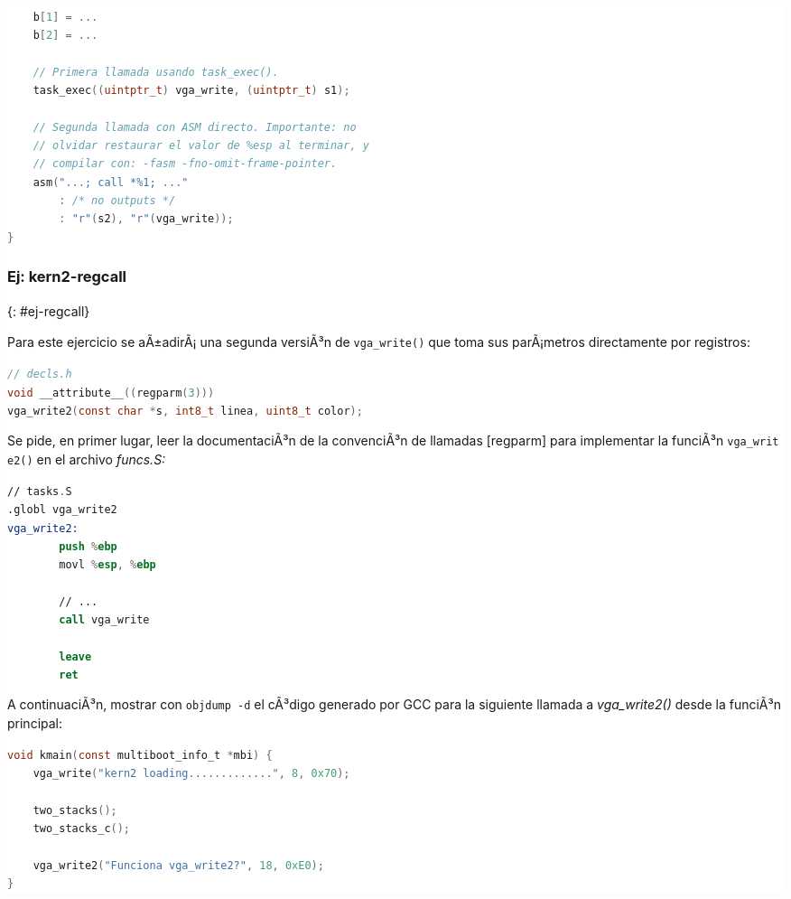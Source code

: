 ```c
    b[1] = ...
    b[2] = ...

    // Primera llamada usando task_exec().
    task_exec((uintptr_t) vga_write, (uintptr_t) s1);

    // Segunda llamada con ASM directo. Importante: no
    // olvidar restaurar el valor de %esp al terminar, y
    // compilar con: -fasm -fno-omit-frame-pointer.
    asm("...; call *%1; ..."
        : /* no outputs */
        : "r"(s2), "r"(vga_write));
}
```


### Ej: kern2-regcall
{: #ej-regcall}

Para este ejercicio se aÃ±adirÃ¡ una segunda versiÃ³n de `vga_write()` que toma sus parÃ¡metros directamente por registros:

```c
// decls.h
void __attribute__((regparm(3)))
vga_write2(const char *s, int8_t linea, uint8_t color);
```

Se pide, en primer lugar, leer la documentaciÃ³n de la convenciÃ³n de llamadas [regparm] para implementar la funciÃ³n `vga_write2()` en el archivo _funcs.S:_

```nasm
// tasks.S
.globl vga_write2
vga_write2:
        push %ebp
        movl %esp, %ebp

        // ...
        call vga_write

        leave
        ret
```

A continuaciÃ³n, mostrar con `objdump -d` el cÃ³digo generado por GCC para la siguiente llamada a _vga_write2()_ desde la funciÃ³n principal:

```c
void kmain(const multiboot_info_t *mbi) {
    vga_write("kern2 loading.............", 8, 0x70);

    two_stacks();
    two_stacks_c();

    vga_write2("Funciona vga_write2?", 18, 0xE0);
}
```


[space]: https://sourceware.org/binutils/docs/as/Space.html
[align]: https://sourceware.org/binutils/docs/as/Align.html
[p2align]: https://sourceware.org/binutils/docs/as/P2align.html
[directiva]: https://sourceware.org/binutils/docs/as/Pseudo-Ops.html
[strlcat]: https://www.freebsd.org/cgi/man.cgi?query=strlcat&sektion=3
[strncat]: http://man7.org/linux/man-pages/man3/strcat.3.html
[lkmlarr]: https://lkml.org/lkml/2015/9/3/428 "â€œChrist, people. Learn C, instead of just stringing random characters together until it compiles.â€"
[^nostrncat]: El archivo _string.c_ proporcionado no incluye una implementaciÃ³n de `strncat(3)`. Esta implementaciÃ³n alternativa se puede realizar leyendo la documentaciÃ³n de la funciÃ³n, y probÃ¡ndolo en un programa aparte, en espacio de usuario.
[^linus]: Es por esto que Linus Torvalds, [en su estilo caracterÃ­stico][lkmlarr], recomienda siempre usar `char *buf` y nunca `char buf[â€‹]` en la declaraciÃ³n de una funciÃ³n.
[Pintos]: http://pintos-os.org/
[nostdinc]: https://clang.llvm.org/docs/CommandGuide/clang.html#cmdoption-nostdinc
[nostdlibinc]: https://clang.llvm.org/docs/CommandGuide/clang.html#cmdoption-nostdlibinc
[^stdlibinc]: La opciÃ³n [`-nostdlibinc`][nostdlibinc] de Clang  es precisamente la que se necesita para el kernel; GCC no la tiene, y [`-nostdinc`][nostdinc] implementa el punto 1 sin combinarlo con el 3.
[107gcc]: https://cs107e.github.io/guides/gcc/
[^build-id]: Si esta versiÃ³n no arranca, probar a aÃ±adir el flag `-Wl,--build-id=none`, o seguir usando _ld_ directamente.
[^noos]: En este contexto, Â«sin ayuda del sistema operativoÂ» vendrÃ­a a significar: bien en un solo proceso de usuario sin invocar ninguna llamada al sistema relacionada con la planificaciÃ³n; bien en un kernel bÃ¡sico sin reloj configurado.
[core]: https://unix.stackexchange.com/a/146240
[cpu-bound]: https://en.wikipedia.org/wiki/CPU-bound
[regparm]: https://gcc.gnu.org/onlinedocs/gcc/x86-Function-Attributes.html
[^yield]: El verbo _yield_ (en inglÃ©s, ceder el paso) es el tÃ©rmino que se suele usar para indicar que una tarea cede voluntariamente el uso del procesador a otra.
[^commentint3]: Se aconseja dejar la instrucciÃ³n `INT3` comentada hasta que se implemente _idt_init()_ correctamente. Asimismo, para agilizar el desarrollo, se puede dejar comentada la llamada a _contador_run()_.
[^nobp]: Para este ejercicio, se debe evitar poner un breakpoint en la instrucciÃ³n `int3` directamente.
[^segfault]: Esta funcionalidad es principalmente Ãºtil cuando comienza a haber procesos no privilegiados de usuario, ya que se da oportunidad al kernel de decidir quÃ© hacer si un programa muestra un comportamiento anÃ³malo (por ejemplo, intentar escribir en una regiÃ³n de memoria de sÃ³lo lectura).